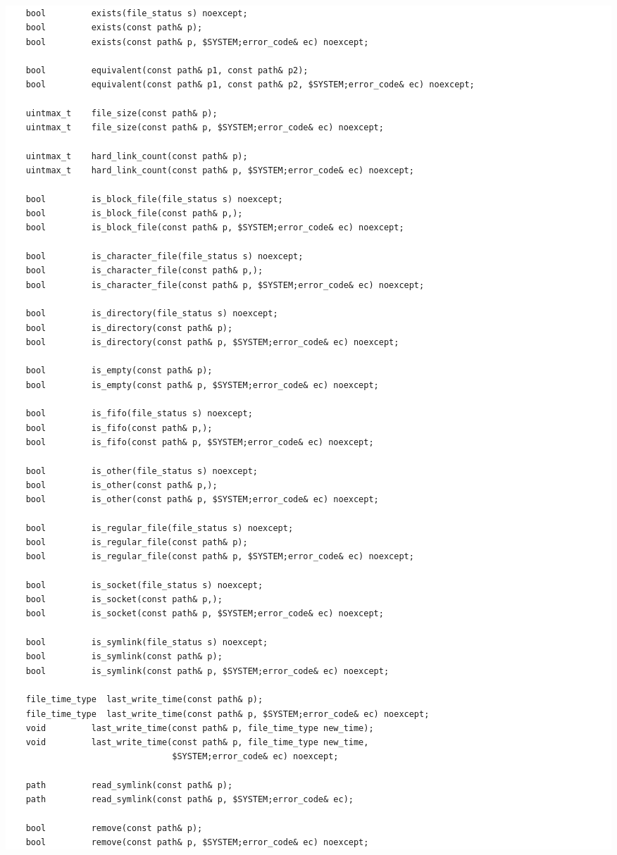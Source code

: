         bool         exists(file_status s) noexcept;
        bool         exists(const path& p);
        bool         exists(const path& p, $SYSTEM;error_code& ec) noexcept;

        bool         equivalent(const path& p1, const path& p2);
        bool         equivalent(const path& p1, const path& p2, $SYSTEM;error_code& ec) noexcept;

        uintmax_t    file_size(const path& p);
        uintmax_t    file_size(const path& p, $SYSTEM;error_code& ec) noexcept;

        uintmax_t    hard_link_count(const path& p);
        uintmax_t    hard_link_count(const path& p, $SYSTEM;error_code& ec) noexcept;

        bool         is_block_file(file_status s) noexcept;
        bool         is_block_file(const path& p,);
        bool         is_block_file(const path& p, $SYSTEM;error_code& ec) noexcept;

        bool         is_character_file(file_status s) noexcept;
        bool         is_character_file(const path& p,);
        bool         is_character_file(const path& p, $SYSTEM;error_code& ec) noexcept;

        bool         is_directory(file_status s) noexcept;
        bool         is_directory(const path& p);
        bool         is_directory(const path& p, $SYSTEM;error_code& ec) noexcept;

        bool         is_empty(const path& p);
        bool         is_empty(const path& p, $SYSTEM;error_code& ec) noexcept;

        bool         is_fifo(file_status s) noexcept;
        bool         is_fifo(const path& p,);
        bool         is_fifo(const path& p, $SYSTEM;error_code& ec) noexcept;

        bool         is_other(file_status s) noexcept;
        bool         is_other(const path& p,);
        bool         is_other(const path& p, $SYSTEM;error_code& ec) noexcept;

        bool         is_regular_file(file_status s) noexcept; 
        bool         is_regular_file(const path& p);
        bool         is_regular_file(const path& p, $SYSTEM;error_code& ec) noexcept;

        bool         is_socket(file_status s) noexcept;
        bool         is_socket(const path& p,);
        bool         is_socket(const path& p, $SYSTEM;error_code& ec) noexcept;

        bool         is_symlink(file_status s) noexcept;
        bool         is_symlink(const path& p);
        bool         is_symlink(const path& p, $SYSTEM;error_code& ec) noexcept;

        file_time_type  last_write_time(const path& p);
        file_time_type  last_write_time(const path& p, $SYSTEM;error_code& ec) noexcept;
        void         last_write_time(const path& p, file_time_type new_time);
        void         last_write_time(const path& p, file_time_type new_time,
                                     $SYSTEM;error_code& ec) noexcept;

        path         read_symlink(const path& p);
        path         read_symlink(const path& p, $SYSTEM;error_code& ec);

        bool         remove(const path& p);
        bool         remove(const path& p, $SYSTEM;error_code& ec) noexcept;
